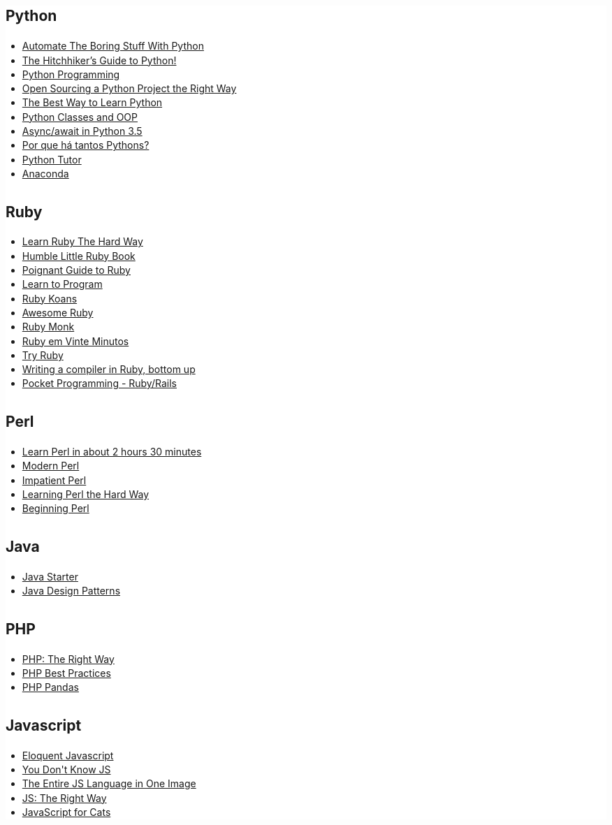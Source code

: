 ## Python
 - [Automate The Boring Stuff With Python](https://automatetheboringstuff.com/)
 - [The Hitchhiker’s Guide to Python!](http://docs.python-guide.org/en/latest/)
 - [Python Programming](http://www.jeffknupp.com/)
 - [Open Sourcing a Python Project the Right Way](http://www.jeffknupp.com/blog/2013/08/16/open-sourcing-a-python-project-the-right-way/)
 - [The Best Way to Learn Python](http://net.tutsplus.com/tutorials/the-best-way-to-learn-python/)
 - [Python Classes and OOP](https://www.jeffknupp.com/blog/2014/06/18/improve-your-python-python-classes-and-object-oriented-programming/)
 - [Async/await in Python 3.5](http://www.snarky.ca/how-the-heck-does-async-await-work-in-python-3-5)
 - [Por que há tantos Pythons?](http://www.toptal.com/python/por-que-h-tantos-pythons/pt)
 - [Python Tutor](http://pythontutor.com/)
 - [Anaconda](https://www.continuum.io/anaconda-community)

## Ruby
 - [Learn Ruby The Hard Way](http://learnrubythehardway.org/book/)
 - [Humble Little Ruby Book](http://humblelittlerubybook.com/book/html/)
 - [Poignant Guide to Ruby](http://poignant.guide/book/chapter-1.html)
 - [Learn to Program](https://pine.fm/LearnToProgram/)
 - [Ruby Koans](http://rubykoans.com/)
 - [Awesome Ruby](http://awesome-ruby.com/)
 - [Ruby Monk](http://rubymonk.org/)
 - [Ruby em Vinte Minutos](https://www.ruby-lang.org/pt/documentation/quickstart/)
 - [Try Ruby](http://tryruby.org/levels/1/challenges/0)
 - [Writing a compiler in Ruby, bottom up](http://hokstad.com/compiler)
 - [Pocket Programming - Ruby/Rails](http://rails.pocket-programming.com/)

## Perl
 - [Learn Perl in about 2 hours 30 minutes](http://qntm.org/files/perl/perl.html)
 - [Modern Perl](http://onyxneon.com/books/modern_perl/modern_perl_letter.pdf)
 - [Impatient Perl](http://www.greglondon.com/iperl/pdf/iperl.pdf)
 - [Learning Perl the Hard Way](http://www.greenteapress.com/perl/perl.pdf)
 - [Beginning Perl](http://web.archive.org/web/20120709053246/http://ofps.oreilly.com/titles/9781118013847/index.html)

## Java
 - [Java Starter](http://t2ti.com/curso/video/java/basico/java_starter.php)
 - [Java Design Patterns](https://github.com/iluwatar/java-design-patterns)

## PHP
 - [PHP: The Right Way](http://www.phptherightway.com/)
 - [PHP Best Practices](https://phpbestpractices.org)
 - [PHP Pandas](http://daylerees.com/php-pandas/)

## Javascript
 - [Eloquent Javascript](http://eloquentjavascript.net/index.html)
 - [You Don't Know JS](https://github.com/getify/You-Dont-Know-JS)
 - [The Entire JS Language in One Image](http://d2brer6wwumtdu.cloudfront.net/wp-content/uploads/2015/09/09191550/infographic-the-entire-javascript-language-in-one-single-image-491250-2.jpg)
 - [JS: The Right Way](http://jstherightway.org/)
 - [JavaScript for Cats](http://jsforcats.com/)
